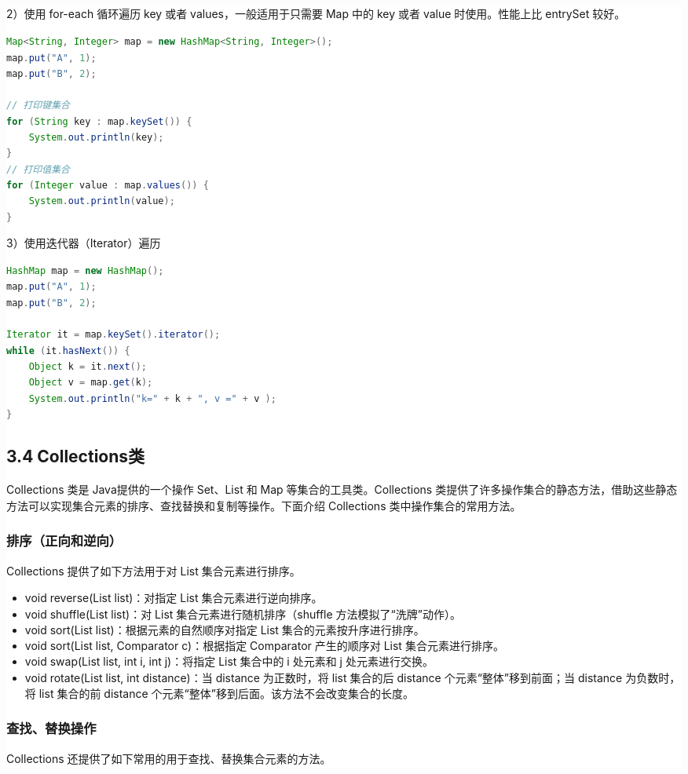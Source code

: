 2）使用 for-each 循环遍历 key 或者 values，一般适用于只需要 Map 中的 key 或者 value 时使用。性能上比 entrySet 较好。

```java
Map<String, Integer> map = new HashMap<String, Integer>();
map.put("A", 1);
map.put("B", 2);

// 打印键集合
for (String key : map.keySet()) {
    System.out.println(key);
}
// 打印值集合
for (Integer value : map.values()) {
    System.out.println(value);
}
```

3）使用迭代器（Iterator）遍历

```java
HashMap map = new HashMap();
map.put("A", 1);
map.put("B", 2);

Iterator it = map.keySet().iterator();
while (it.hasNext()) {
    Object k = it.next();
    Object v = map.get(k);
    System.out.println("k=" + k + ", v =" + v );
}
```



## 3.4 Collections类

Collections 类是 Java提供的一个操作 Set、List 和 Map 等集合的工具类。Collections 类提供了许多操作集合的静态方法，借助这些静态方法可以实现集合元素的排序、查找替换和复制等操作。下面介绍 Collections 类中操作集合的常用方法。

### 排序（正向和逆向）

Collections 提供了如下方法用于对 List 集合元素进行排序。

- void reverse(List list)：对指定 List 集合元素进行逆向排序。
- void shuffle(List list)：对 List 集合元素进行随机排序（shuffle 方法模拟了“洗牌”动作）。
- void sort(List list)：根据元素的自然顺序对指定 List 集合的元素按升序进行排序。
- void sort(List list, Comparator c)：根据指定 Comparator 产生的顺序对 List 集合元素进行排序。
- void swap(List list, int i, int j)：将指定 List 集合中的 i 处元素和 j 处元素进行交换。
- void rotate(List list, int distance)：当 distance 为正数时，将 list 集合的后 distance 个元素“整体”移到前面；当 distance 为负数时，将 list 集合的前 distance 个元素“整体”移到后面。该方法不会改变集合的长度。

### 查找、替换操作

Collections 还提供了如下常用的用于查找、替换集合元素的方法。
